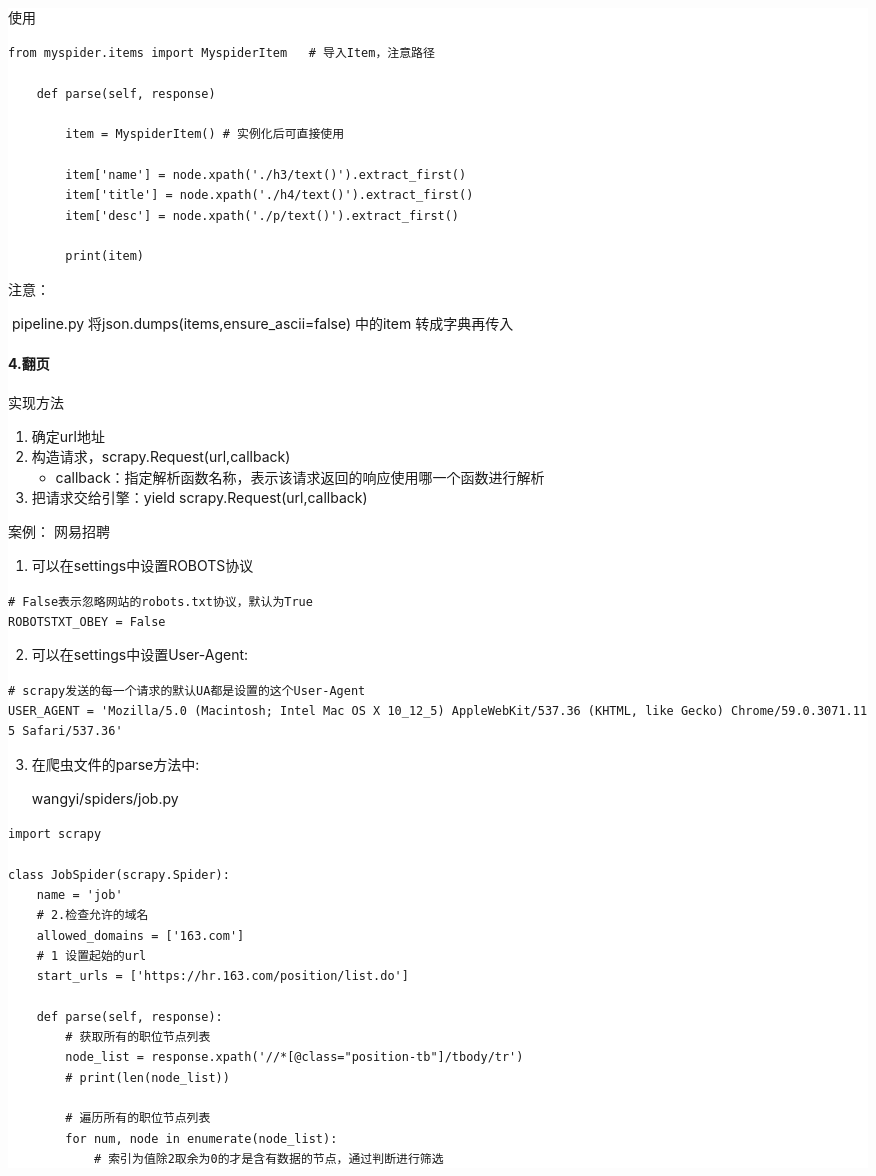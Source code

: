 使用

```
from myspider.items import MyspiderItem   # 导入Item，注意路径

    def parse(self, response)

        item = MyspiderItem() # 实例化后可直接使用

        item['name'] = node.xpath('./h3/text()').extract_first()
        item['title'] = node.xpath('./h4/text()').extract_first()
        item['desc'] = node.xpath('./p/text()').extract_first()

        print(item)
```



注意：

​	pipeline.py 将json.dumps(items,ensure_ascii=false) 中的item 转成字典再传入



#### 4.翻页

实现方法

1. 确定url地址
2. 构造请求，scrapy.Request(url,callback)
   - callback：指定解析函数名称，表示该请求返回的响应使用哪一个函数进行解析
3. 把请求交给引擎：yield scrapy.Request(url,callback)



案例： 网易招聘

1. 可以在settings中设置ROBOTS协议

```
# False表示忽略网站的robots.txt协议，默认为True
ROBOTSTXT_OBEY = False
```

2. 可以在settings中设置User-Agent: 

```
# scrapy发送的每一个请求的默认UA都是设置的这个User-Agent
USER_AGENT = 'Mozilla/5.0 (Macintosh; Intel Mac OS X 10_12_5) AppleWebKit/537.36 (KHTML, like Gecko) Chrome/59.0.3071.115 Safari/537.36' 
```

3. 在爬虫文件的parse方法中: 

   wangyi/spiders/job.py

```
import scrapy

class JobSpider(scrapy.Spider):
    name = 'job'
    # 2.检查允许的域名
    allowed_domains = ['163.com']
    # 1 设置起始的url
    start_urls = ['https://hr.163.com/position/list.do']

    def parse(self, response):
        # 获取所有的职位节点列表
        node_list = response.xpath('//*[@class="position-tb"]/tbody/tr')
        # print(len(node_list))

        # 遍历所有的职位节点列表
        for num, node in enumerate(node_list):
            # 索引为值除2取余为0的才是含有数据的节点，通过判断进行筛选
```